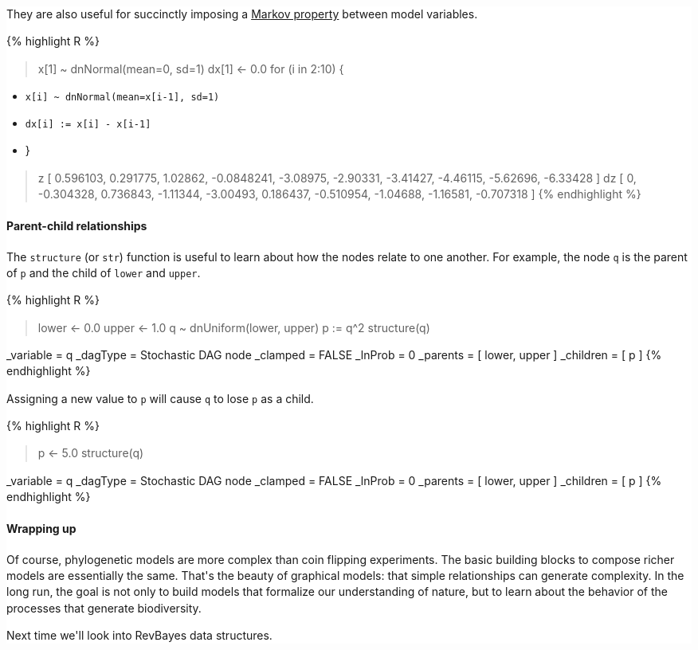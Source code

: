 They are also useful for succinctly imposing a [Markov property](https://en.wikipedia.org/wiki/Markov_property) between model variables.

{% highlight R %}
> x[1] ~ dnNormal(mean=0, sd=1)
> dx[1] <- 0.0
> for (i in 2:10) {
+     x[i] ~ dnNormal(mean=x[i-1], sd=1)
+     dx[i] := x[i] - x[i-1]
+ }
> z
   [ 0.596103, 0.291775, 1.02862, -0.0848241, -3.08975,
     -2.90331, -3.41427, -4.46115, -5.62696, -6.33428 ]
> dz
   [ 0, -0.304328, 0.736843, -1.11344, -3.00493, 
     0.186437, -0.510954, -1.04688, -1.16581, -0.707318 ]
{% endhighlight %}

#### Parent-child relationships

The `structure` (or `str`) function is useful to learn about how the nodes relate to one another. For example, the node `q` is the parent of `p` and the child of `lower` and `upper`.

{% highlight R %}
> lower <- 0.0
> upper <- 1.0
> q ~ dnUniform(lower, upper)
> p := q^2
> structure(q)

   _variable     = q
   _dagType      = Stochastic DAG node
   _clamped      = FALSE
   _lnProb       = 0
   _parents      = [ lower, upper ]
   _children     = [ p ]
{% endhighlight %}

Assigning a new value to `p` will cause `q` to lose `p` as a child.

{% highlight R %}
> p <- 5.0
> structure(q)

   _variable     = q
   _dagType      = Stochastic DAG node
   _clamped      = FALSE
   _lnProb       = 0
   _parents      = [ lower, upper ]
   _children     = [ p ]
{% endhighlight %}

#### Wrapping up

Of course, phylogenetic models are more complex than coin flipping experiments.
The basic building blocks to compose richer models are essentially the same.
That's the beauty of graphical models: that simple relationships can generate complexity.
In the long run, the goal is not only to build models that formalize our understanding of nature, but to learn about the behavior of the processes that generate biodiversity.

Next time we'll look into RevBayes data structures.
